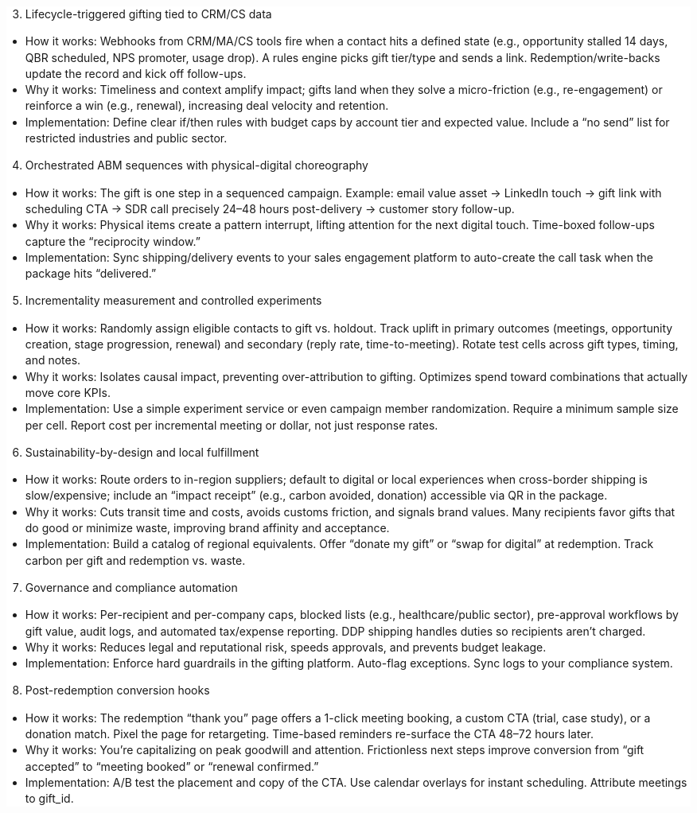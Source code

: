 3) Lifecycle-triggered gifting tied to CRM/CS data
- How it works: Webhooks from CRM/MA/CS tools fire when a contact hits a defined state (e.g., opportunity stalled 14 days, QBR scheduled, NPS promoter, usage drop). A rules engine picks gift tier/type and sends a link. Redemption/write-backs update the record and kick off follow-ups.
- Why it works: Timeliness and context amplify impact; gifts land when they solve a micro-friction (e.g., re-engagement) or reinforce a win (e.g., renewal), increasing deal velocity and retention.
- Implementation: Define clear if/then rules with budget caps by account tier and expected value. Include a “no send” list for restricted industries and public sector.

4) Orchestrated ABM sequences with physical-digital choreography
- How it works: The gift is one step in a sequenced campaign. Example: email value asset → LinkedIn touch → gift link with scheduling CTA → SDR call precisely 24–48 hours post-delivery → customer story follow-up.
- Why it works: Physical items create a pattern interrupt, lifting attention for the next digital touch. Time-boxed follow-ups capture the “reciprocity window.”
- Implementation: Sync shipping/delivery events to your sales engagement platform to auto-create the call task when the package hits “delivered.”

5) Incrementality measurement and controlled experiments
- How it works: Randomly assign eligible contacts to gift vs. holdout. Track uplift in primary outcomes (meetings, opportunity creation, stage progression, renewal) and secondary (reply rate, time-to-meeting). Rotate test cells across gift types, timing, and notes.
- Why it works: Isolates causal impact, preventing over-attribution to gifting. Optimizes spend toward combinations that actually move core KPIs.
- Implementation: Use a simple experiment service or even campaign member randomization. Require a minimum sample size per cell. Report cost per incremental meeting or dollar, not just response rates.

6) Sustainability-by-design and local fulfillment
- How it works: Route orders to in-region suppliers; default to digital or local experiences when cross-border shipping is slow/expensive; include an “impact receipt” (e.g., carbon avoided, donation) accessible via QR in the package.
- Why it works: Cuts transit time and costs, avoids customs friction, and signals brand values. Many recipients favor gifts that do good or minimize waste, improving brand affinity and acceptance.
- Implementation: Build a catalog of regional equivalents. Offer “donate my gift” or “swap for digital” at redemption. Track carbon per gift and redemption vs. waste.

7) Governance and compliance automation
- How it works: Per-recipient and per-company caps, blocked lists (e.g., healthcare/public sector), pre-approval workflows by gift value, audit logs, and automated tax/expense reporting. DDP shipping handles duties so recipients aren’t charged.
- Why it works: Reduces legal and reputational risk, speeds approvals, and prevents budget leakage.
- Implementation: Enforce hard guardrails in the gifting platform. Auto-flag exceptions. Sync logs to your compliance system.

8) Post-redemption conversion hooks
- How it works: The redemption “thank you” page offers a 1-click meeting booking, a custom CTA (trial, case study), or a donation match. Pixel the page for retargeting. Time-based reminders re-surface the CTA 48–72 hours later.
- Why it works: You’re capitalizing on peak goodwill and attention. Frictionless next steps improve conversion from “gift accepted” to “meeting booked” or “renewal confirmed.”
- Implementation: A/B test the placement and copy of the CTA. Use calendar overlays for instant scheduling. Attribute meetings to gift_id.
